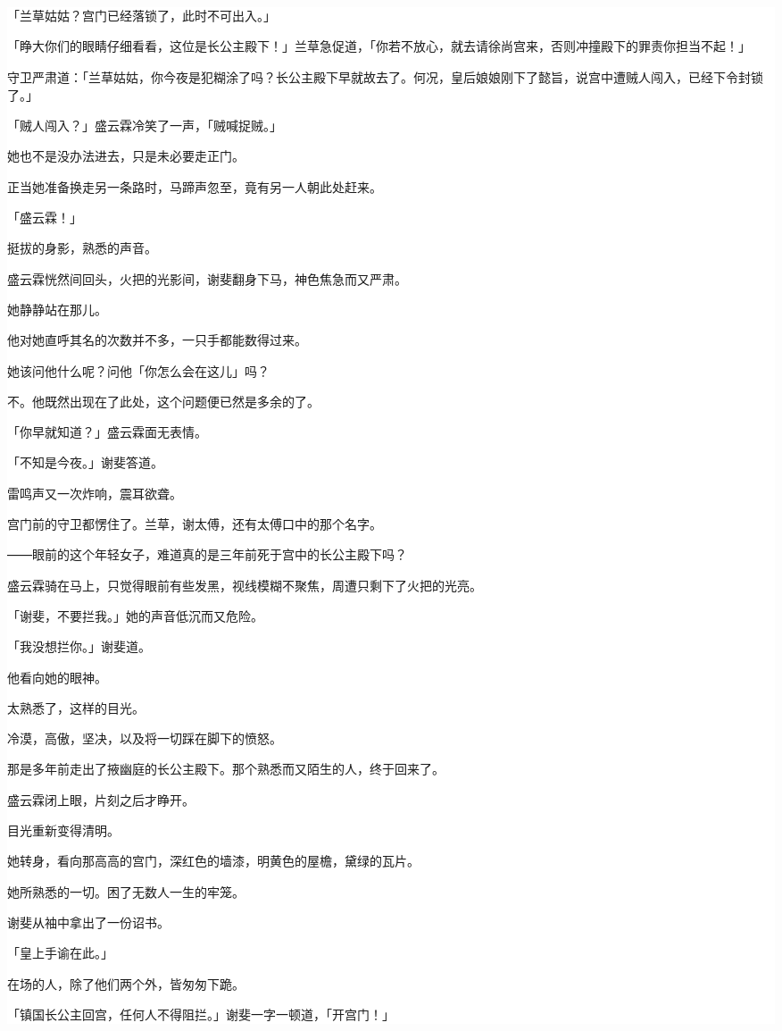 「兰草姑姑？宫门已经落锁了，此时不可出入。」

「睁大你们的眼睛仔细看看，这位是长公主殿下！」兰草急促道，「你若不放心，就去请徐尚宫来，否则冲撞殿下的罪责你担当不起！」

守卫严肃道：「兰草姑姑，你今夜是犯糊涂了吗？长公主殿下早就故去了。何况，皇后娘娘刚下了懿旨，说宫中遭贼人闯入，已经下令封锁了。」

「贼人闯入？」盛云霖冷笑了一声，「贼喊捉贼。」

她也不是没办法进去，只是未必要走正门。

正当她准备换走另一条路时，马蹄声忽至，竟有另一人朝此处赶来。

「盛云霖！」

挺拔的身影，熟悉的声音。

盛云霖恍然间回头，火把的光影间，谢斐翻身下马，神色焦急而又严肃。

她静静站在那儿。

他对她直呼其名的次数并不多，一只手都能数得过来。

她该问他什么呢？问他「你怎么会在这儿」吗？

不。他既然出现在了此处，这个问题便已然是多余的了。

「你早就知道？」盛云霖面无表情。

「不知是今夜。」谢斐答道。

雷鸣声又一次炸响，震耳欲聋。

宫门前的守卫都愣住了。兰草，谢太傅，还有太傅口中的那个名字。

——眼前的这个年轻女子，难道真的是三年前死于宫中的长公主殿下吗？

盛云霖骑在马上，只觉得眼前有些发黑，视线模糊不聚焦，周遭只剩下了火把的光亮。

「谢斐，不要拦我。」她的声音低沉而又危险。

「我没想拦你。」谢斐道。

他看向她的眼神。

太熟悉了，这样的目光。

冷漠，高傲，坚决，以及将一切踩在脚下的愤怒。

那是多年前走出了掖幽庭的长公主殿下。那个熟悉而又陌生的人，终于回来了。

盛云霖闭上眼，片刻之后才睁开。

目光重新变得清明。

她转身，看向那高高的宫门，深红色的墙漆，明黄色的屋檐，黛绿的瓦片。

她所熟悉的一切。困了无数人一生的牢笼。

谢斐从袖中拿出了一份诏书。

「皇上手谕在此。」

在场的人，除了他们两个外，皆匆匆下跪。

「镇国长公主回宫，任何人不得阻拦。」谢斐一字一顿道，「开宫门！」
